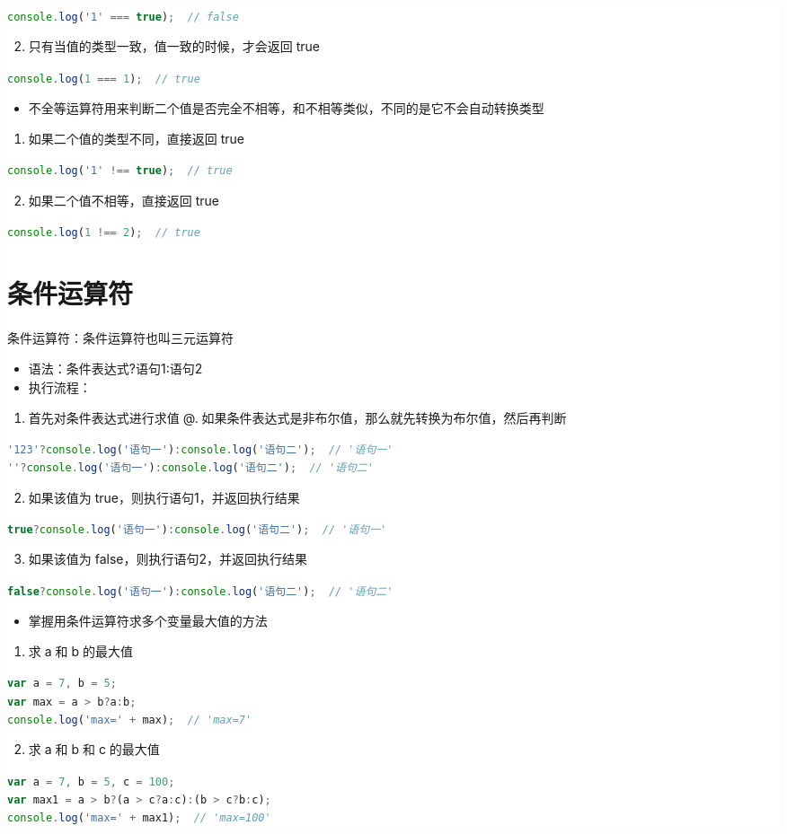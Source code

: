 ```js
console.log('1' === true);  // false
```
2. 只有当值的类型一致，值一致的时候，才会返回 true
```js
console.log(1 === 1);  // true
```
* 不全等运算符用来判断二个值是否完全不相等，和不相等类似，不同的是它不会自动转换类型
1. 如果二个值的类型不同，直接返回 true
```js
console.log('1' !== true);  // true
```
2. 如果二个值不相等，直接返回 true
```js
console.log(1 !== 2);  // true
```

# 条件运算符
条件运算符：条件运算符也叫三元运算符
* 语法：条件表达式?语句1:语句2
* 执行流程：
1. 首先对条件表达式进行求值 @. 如果条件表达式是非布尔值，那么就先转换为布尔值，然后再判断
```js
'123'?console.log('语句一'):console.log('语句二');  // '语句一'
''?console.log('语句一'):console.log('语句二');  // '语句二'
```
2. 如果该值为 true，则执行语句1，并返回执行结果
```js
true?console.log('语句一'):console.log('语句二');  // '语句一'
```
3. 如果该值为 false，则执行语句2，并返回执行结果
```js
false?console.log('语句一'):console.log('语句二');  // '语句二'       
```
* 掌握用条件运算符求多个变量最大值的方法
1. 求 a 和 b 的最大值
```js
var a = 7, b = 5;
var max = a > b?a:b;
console.log('max=' + max);  // 'max=7'
```
2. 求 a 和 b 和 c 的最大值
```js
var a = 7, b = 5, c = 100;
var max1 = a > b?(a > c?a:c):(b > c?b:c);
console.log('max=' + max1);  // 'max=100'
```